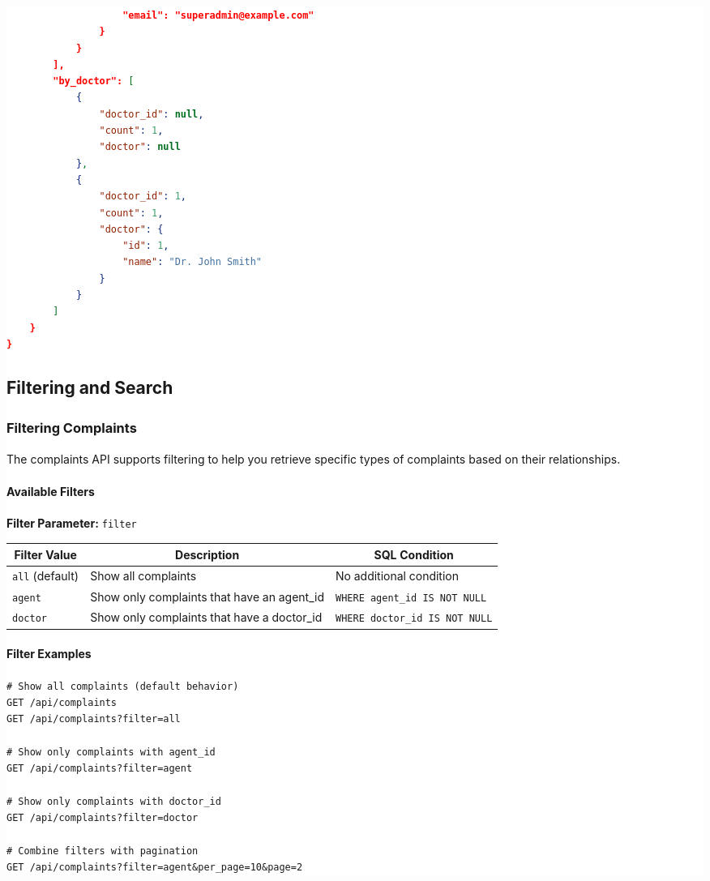 ```json
                    "email": "superadmin@example.com"
                }
            }
        ],
        "by_doctor": [
            {
                "doctor_id": null,
                "count": 1,
                "doctor": null
            },
            {
                "doctor_id": 1,
                "count": 1,
                "doctor": {
                    "id": 1,
                    "name": "Dr. John Smith"
                }
            }
        ]
    }
}
```

## Filtering and Search

### Filtering Complaints

The complaints API supports filtering to help you retrieve specific types of complaints based on their relationships.

#### Available Filters

**Filter Parameter:** `filter`

| Filter Value | Description | SQL Condition |
|--------------|-------------|---------------|
| `all` (default) | Show all complaints | No additional condition |
| `agent` | Show only complaints that have an agent_id | `WHERE agent_id IS NOT NULL` |
| `doctor` | Show only complaints that have a doctor_id | `WHERE doctor_id IS NOT NULL` |

#### Filter Examples

```http
# Show all complaints (default behavior)
GET /api/complaints
GET /api/complaints?filter=all

# Show only complaints with agent_id
GET /api/complaints?filter=agent

# Show only complaints with doctor_id  
GET /api/complaints?filter=doctor

# Combine filters with pagination
GET /api/complaints?filter=agent&per_page=10&page=2
```
